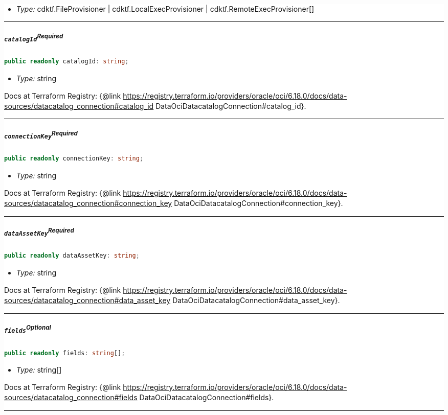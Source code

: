 - *Type:* cdktf.FileProvisioner | cdktf.LocalExecProvisioner | cdktf.RemoteExecProvisioner[]

---

##### `catalogId`<sup>Required</sup> <a name="catalogId" id="rhizo-co-terraform-provider-oci.dataOciDatacatalogConnection.DataOciDatacatalogConnectionConfig.property.catalogId"></a>

```typescript
public readonly catalogId: string;
```

- *Type:* string

Docs at Terraform Registry: {@link https://registry.terraform.io/providers/oracle/oci/6.18.0/docs/data-sources/datacatalog_connection#catalog_id DataOciDatacatalogConnection#catalog_id}.

---

##### `connectionKey`<sup>Required</sup> <a name="connectionKey" id="rhizo-co-terraform-provider-oci.dataOciDatacatalogConnection.DataOciDatacatalogConnectionConfig.property.connectionKey"></a>

```typescript
public readonly connectionKey: string;
```

- *Type:* string

Docs at Terraform Registry: {@link https://registry.terraform.io/providers/oracle/oci/6.18.0/docs/data-sources/datacatalog_connection#connection_key DataOciDatacatalogConnection#connection_key}.

---

##### `dataAssetKey`<sup>Required</sup> <a name="dataAssetKey" id="rhizo-co-terraform-provider-oci.dataOciDatacatalogConnection.DataOciDatacatalogConnectionConfig.property.dataAssetKey"></a>

```typescript
public readonly dataAssetKey: string;
```

- *Type:* string

Docs at Terraform Registry: {@link https://registry.terraform.io/providers/oracle/oci/6.18.0/docs/data-sources/datacatalog_connection#data_asset_key DataOciDatacatalogConnection#data_asset_key}.

---

##### `fields`<sup>Optional</sup> <a name="fields" id="rhizo-co-terraform-provider-oci.dataOciDatacatalogConnection.DataOciDatacatalogConnectionConfig.property.fields"></a>

```typescript
public readonly fields: string[];
```

- *Type:* string[]

Docs at Terraform Registry: {@link https://registry.terraform.io/providers/oracle/oci/6.18.0/docs/data-sources/datacatalog_connection#fields DataOciDatacatalogConnection#fields}.

---



